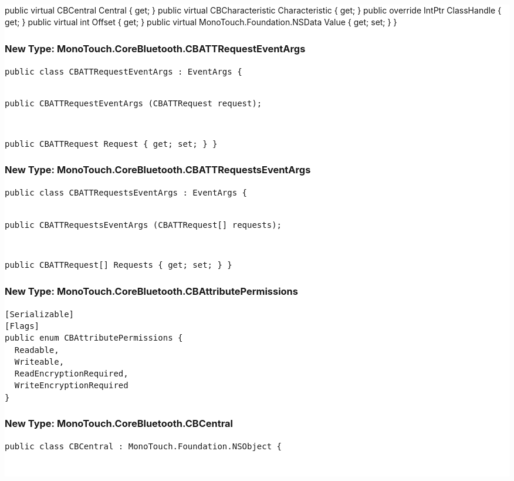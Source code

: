    public virtual CBCentral Central {
    get;
  }
   public virtual CBCharacteristic Characteristic {
    get;
  }
   public override IntPtr ClassHandle {
    get;
  }
   public virtual int Offset {
    get;
  }
   public virtual MonoTouch.Foundation.NSData Value {
    get;
    set;
  }
}
</pre>
<h3>New Type: MonoTouch.CoreBluetooth.CBATTRequestEventArgs</h3>
<pre class='prettyprint'>
public class CBATTRequestEventArgs : EventArgs {
  
   public CBATTRequestEventArgs (CBATTRequest request);
  
   public CBATTRequest Request {
    get;
    set;
  }
}
</pre>
<h3>New Type: MonoTouch.CoreBluetooth.CBATTRequestsEventArgs</h3>
<pre class='prettyprint'>
public class CBATTRequestsEventArgs : EventArgs {
  
   public CBATTRequestsEventArgs (CBATTRequest[] requests);
  
   public CBATTRequest[] Requests {
    get;
    set;
  }
}
</pre>
<h3>New Type: MonoTouch.CoreBluetooth.CBAttributePermissions</h3>
<pre class='prettyprint'>
[Serializable]
[Flags]
public enum CBAttributePermissions {
  Readable,
  Writeable,
  ReadEncryptionRequired,
  WriteEncryptionRequired
}
</pre>
<h3>New Type: MonoTouch.CoreBluetooth.CBCentral</h3>
<pre class='prettyprint'>
public class CBCentral : MonoTouch.Foundation.NSObject {
  